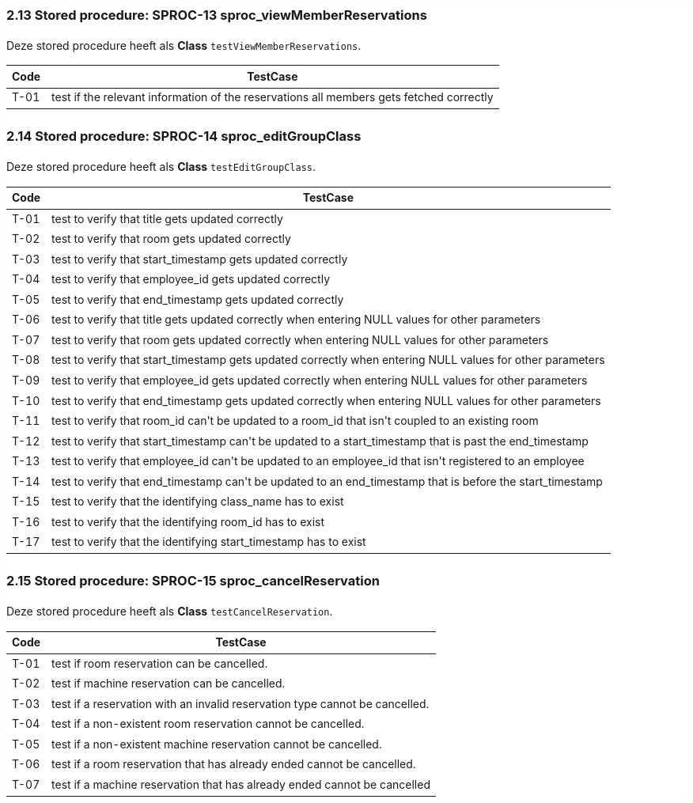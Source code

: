 ### 2.13 Stored procedure: SPROC-13 sproc_viewMemberReservations

Deze stored procedure heeft als **Class** `testViewMemberReservations`.

| **Code** | **TestCase**                                                                            |
|----------|-----------------------------------------------------------------------------------------|
| T-01     | test if the relevant information of the reservations all members gets fetched correctly |


### 2.14 Stored procedure: SPROC-14 sproc_editGroupClass

Deze stored procedure heeft als **Class** `testEditGroupClass`.

| **Code** | **TestCase**                                                                                              |
|----------|-----------------------------------------------------------------------------------------------------------|
| T-01     | test to verify that title gets updated correctly                                                          |
| T-02     | test to verify that room gets updated correctly                                                           |
| T-03     | test to verify that start_timestamp gets updated correctly                                                |
| T-04     | test to verify that employee_id gets updated correctly                                                    |
| T-05     | test to verify that end_timestamp gets updated correctly                                                  |
| T-06     | test to verify that title gets updated correctly when entering NULL values for other parameters           |
| T-07     | test to verify that room gets updated correctly when entering NULL values for other parameters            |
| T-08     | test to verify that start_timestamp gets updated correctly when entering NULL values for other parameters |
| T-09     | test to verify that employee_id gets updated correctly when entering NULL values for other parameters     |
| T-10     | test to verify that end_timestamp gets updated correctly when entering NULL values for other parameters   |
| T-11     | test to verify that room_id can't be updated to a room_id that isn't coupled to an existing room          |
| T-12     | test to verify that start_timestamp can't be updated to a start_timestamp that is past the end_timestamp  |
| T-13     | test to verify that employee_id can't be updated to an employee_id that isn't registered to an employee   |
| T-14     | test to verify that end_timestamp can't be updated to an end_timestamp that is before the start_timestamp |
| T-15     | test to verify that the identifying class_name has to exist                                               |
| T-16     | test to verify that the identifying room_id has to exist                                                  |
| T-17     | test to verify that the identifying start_timestamp has to exist                                          |

### 2.15 Stored procedure: SPROC-15 sproc_cancelReservation

Deze stored procedure heeft als **Class** `testCancelReservation`.

| **Code** | **TestCase**                                                                |
|----------|-----------------------------------------------------------------------------|
| T-01     | test if room reservation can be cancelled.                                  |
| T-02     | test if machine reservation can be cancelled.                               |
| T-03     | test if a reservation with an invalid reservation type cannot be cancelled. |
| T-04     | test if a non-existent room reservation cannot be cancelled.                |
| T-05     | test if a non-existent machine reservation cannot be cancelled.             |
| T-06     | test if a room reservation that has already ended cannot be cancelled.      |
| T-07     | test if a machine reservation that has already ended cannot be cancelled    |
